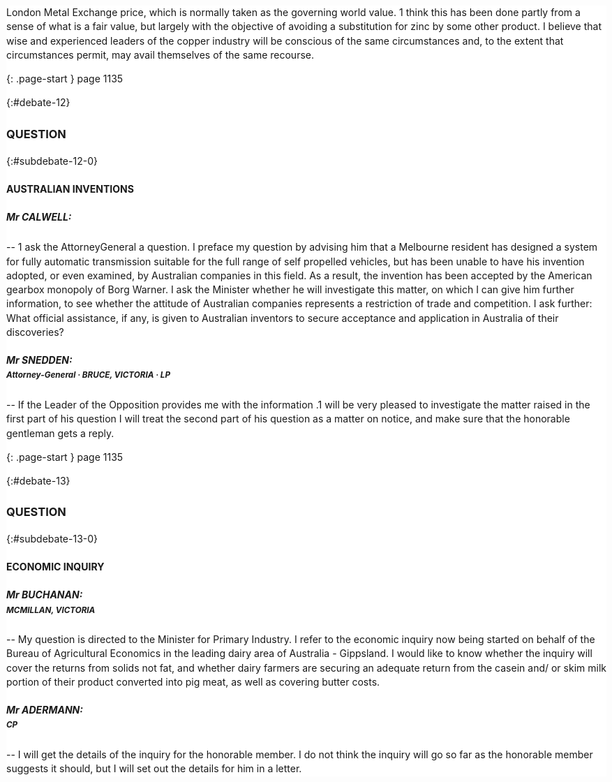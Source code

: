 London Metal Exchange price, which is normally taken as the governing world value. 1 think this has been done partly from a sense of what is a fair value, but largely with the objective of avoiding a substitution for zinc by some other product. I believe that wise and experienced leaders of the copper industry will be conscious of the same circumstances and, to the extent that circumstances permit, may avail themselves of the same recourse. 

{: .page-start }
page 1135

{:#debate-12}
### QUESTION

{:#subdebate-12-0}
#### AUSTRALIAN INVENTIONS

##### Mr CALWELL:

-- 1 ask the AttorneyGeneral a question. I preface my question by advising him that a Melbourne resident has designed a system for fully automatic transmission suitable for the full range of self propelled vehicles, but has been unable to have his invention adopted, or even examined, by Australian companies in this field. As a result, the invention has been accepted by the American gearbox monopoly of Borg Warner. I ask the Minister whether he will investigate this matter, on which I can give him further information, to see whether the attitude of Australian companies represents a restriction of trade and competition. I ask further: What official assistance, if any, is given to Australian inventors to secure acceptance and application in Australia of their discoveries? 

##### Mr SNEDDEN:<br><small class="text-muted">Attorney-General &middot; BRUCE, VICTORIA &middot; LP</small>

-- If the Leader of the Opposition provides me with the information .1 will be very pleased to investigate the matter raised in the first part of his question I will treat the second part of his question as a matter on notice, and make sure that the honorable gentleman gets a reply. 

{: .page-start }
page 1135

{:#debate-13}
### QUESTION

{:#subdebate-13-0}
#### ECONOMIC INQUIRY

##### Mr BUCHANAN:<br><small class="text-muted">MCMILLAN, VICTORIA</small>

-- My question is directed to the Minister for Primary Industry. I refer to the economic inquiry now being started on behalf of the Bureau of Agricultural Economics in the leading dairy area of Australia - Gippsland. I would like to know whether the inquiry will cover the returns from solids not fat, and whether dairy farmers are securing an adequate return from the casein and/ or skim milk portion of their product converted into pig meat, as well as covering butter costs. 

##### Mr ADERMANN:<br><small class="text-muted">CP</small>

--  I will get the details of the inquiry for the honorable member. I do not think the inquiry will go so far as the honorable member suggests it should, but I will set out the details for him in a letter. 
